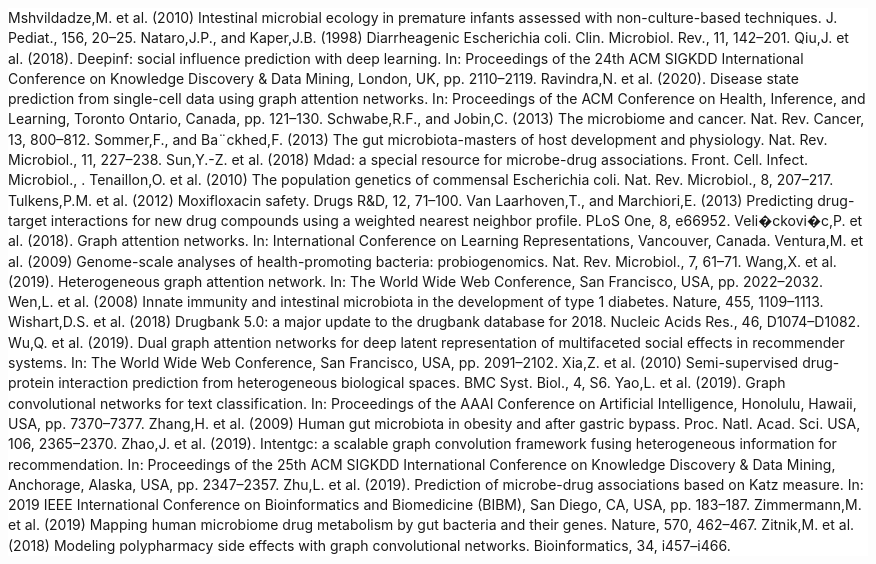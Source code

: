 

Mshvildadze,M. et al. (2010) Intestinal microbial ecology in premature infants
assessed with non-culture-based techniques. J. Pediat., 156, 20–25.
Nataro,J.P., and Kaper,J.B. (1998) Diarrheagenic Escherichia coli. Clin.
Microbiol. Rev., 11, 142–201.
Qiu,J. et al. (2018). Deepinf: social influence prediction with deep learning. In:
Proceedings of the 24th ACM SIGKDD International Conference on
Knowledge Discovery & Data Mining, London, UK, pp. 2110–2119.
Ravindra,N. et al. (2020). Disease state prediction from single-cell data using
graph attention networks. In: Proceedings of the ACM Conference on
Health, Inference, and Learning, Toronto Ontario, Canada, pp. 121–130.
Schwabe,R.F., and Jobin,C. (2013) The microbiome and cancer. Nat. Rev.
Cancer, 13, 800–812.
Sommer,F., and Ba¨ckhed,F. (2013) The gut microbiota-masters of host development and physiology. Nat. Rev. Microbiol., 11, 227–238.
Sun,Y.-Z. et al. (2018) Mdad: a special resource for microbe-drug associations. Front. Cell. Infect. Microbiol., .
Tenaillon,O. et al. (2010) The population genetics of commensal Escherichia
coli. Nat. Rev. Microbiol., 8, 207–217.
Tulkens,P.M. et al. (2012) Moxifloxacin safety. Drugs R&D, 12, 71–100.
Van Laarhoven,T., and Marchiori,E. (2013) Predicting drug-target interactions for new drug compounds using a weighted nearest neighbor profile.
PLoS One, 8, e66952.
Veli�ckovi�c,P. et al. (2018). Graph attention networks. In: International
Conference on Learning Representations, Vancouver, Canada.
Ventura,M. et al. (2009) Genome-scale analyses of health-promoting bacteria:
probiogenomics. Nat. Rev. Microbiol., 7, 61–71.
Wang,X. et al. (2019). Heterogeneous graph attention network. In: The World
Wide Web Conference, San Francisco, USA, pp. 2022–2032.
Wen,L. et al. (2008) Innate immunity and intestinal microbiota in the development of type 1 diabetes. Nature, 455, 1109–1113.
Wishart,D.S. et al. (2018) Drugbank 5.0: a major update to the drugbank
database for 2018. Nucleic Acids Res., 46, D1074–D1082.
Wu,Q. et al. (2019). Dual graph attention networks for deep latent representation of multifaceted social effects in recommender systems. In: The World
Wide Web Conference, San Francisco, USA, pp. 2091–2102.
Xia,Z. et al. (2010) Semi-supervised drug-protein interaction prediction from
heterogeneous biological spaces. BMC Syst. Biol., 4, S6.
Yao,L. et al. (2019). Graph convolutional networks for text classification. In:
Proceedings of the AAAI Conference on Artificial Intelligence, Honolulu,
Hawaii, USA, pp. 7370–7377.
Zhang,H. et al. (2009) Human gut microbiota in obesity and after gastric bypass. Proc. Natl. Acad. Sci. USA, 106, 2365–2370.
Zhao,J. et al. (2019). Intentgc: a scalable graph convolution framework fusing
heterogeneous information for recommendation. In: Proceedings of the
25th ACM SIGKDD International Conference on Knowledge Discovery &
Data Mining, Anchorage, Alaska, USA, pp. 2347–2357.
Zhu,L. et al. (2019). Prediction of microbe-drug associations based on Katz
measure. In: 2019 IEEE International Conference on Bioinformatics and
Biomedicine (BIBM), San Diego, CA, USA, pp. 183–187.
Zimmermann,M. et al. (2019) Mapping human microbiome drug metabolism
by gut bacteria and their genes. Nature, 570, 462–467.
Zitnik,M. et al. (2018) Modeling polypharmacy side effects with graph convolutional networks. Bioinformatics, 34, i457–i466.



